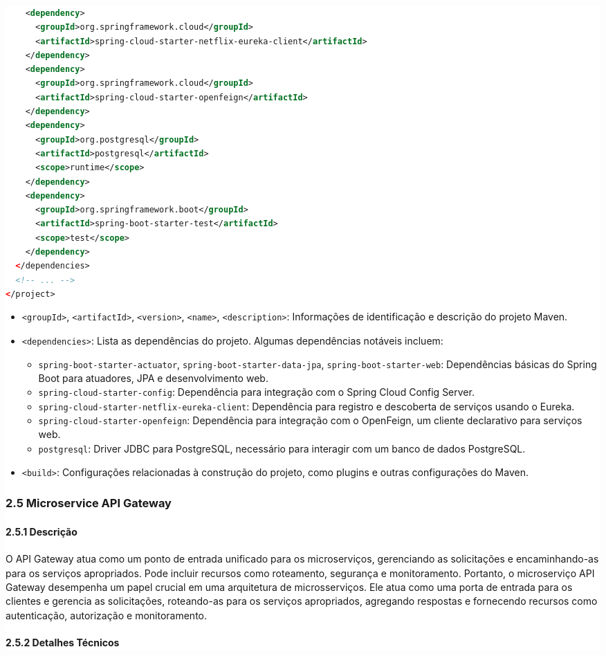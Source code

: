 ```xml
    <dependency>
      <groupId>org.springframework.cloud</groupId>
      <artifactId>spring-cloud-starter-netflix-eureka-client</artifactId>
    </dependency>
    <dependency>
      <groupId>org.springframework.cloud</groupId>
      <artifactId>spring-cloud-starter-openfeign</artifactId>
    </dependency>
    <dependency>
      <groupId>org.postgresql</groupId>
      <artifactId>postgresql</artifactId>
      <scope>runtime</scope>
    </dependency>
    <dependency>
      <groupId>org.springframework.boot</groupId>
      <artifactId>spring-boot-starter-test</artifactId>
      <scope>test</scope>
    </dependency>
  </dependencies>
  <!-- ... -->
</project>
```

- `<groupId>`, `<artifactId>`, `<version>`, `<name>`, `<description>`: Informações de identificação e descrição do projeto Maven.

- `<dependencies>`: Lista as dependências do projeto. Algumas dependências notáveis incluem:
  - `spring-boot-starter-actuator`, `spring-boot-starter-data-jpa`, `spring-boot-starter-web`: Dependências básicas do Spring Boot para atuadores, JPA e desenvolvimento web.
  - `spring-cloud-starter-config`: Dependência para integração com o Spring Cloud Config Server.
  - `spring-cloud-starter-netflix-eureka-client`: Dependência para registro e descoberta de serviços usando o Eureka.
  - `spring-cloud-starter-openfeign`: Dependência para integração com o OpenFeign, um cliente declarativo para serviços web.
  - `postgresql`: Driver JDBC para PostgreSQL, necessário para interagir com um banco de dados PostgreSQL.

- `<build>`: Configurações relacionadas à construção do projeto, como plugins e outras configurações do Maven.

### 2.5 Microservice API Gateway

#### 2.5.1 Descrição

O API Gateway atua como um ponto de entrada unificado para os microserviços, gerenciando as solicitações e encaminhando-as para os serviços apropriados. Pode incluir recursos como roteamento, segurança e monitoramento.
Portanto, o microserviço API Gateway desempenha um papel crucial em uma arquitetura de microsserviços. Ele atua como uma porta de entrada para os clientes e gerencia as solicitações, roteando-as para os serviços apropriados, agregando respostas e fornecendo recursos como autenticação, autorização e monitoramento. 

#### 2.5.2 Detalhes Técnicos
